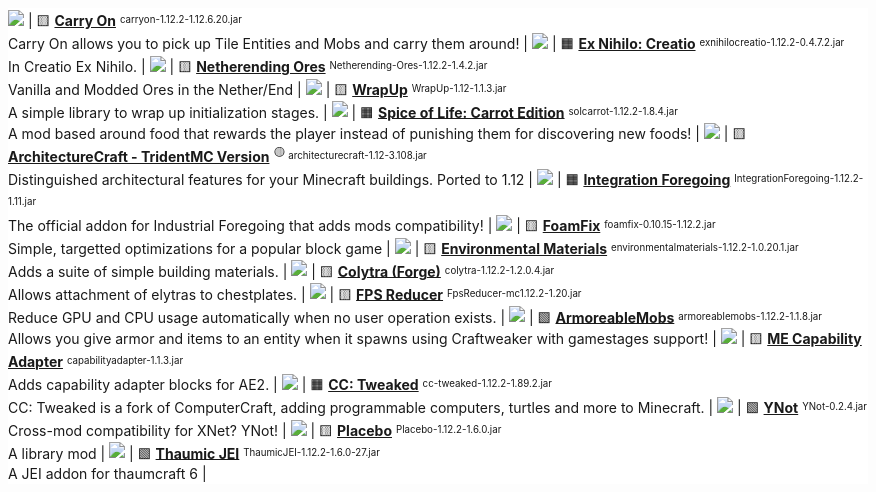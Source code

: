 <img src="https://media.forgecdn.net/avatars/thumbnails/109/514/30/30/636380307126307812.png"           > | 🟨                               [**Carry On**](https://www.curseforge.com/minecraft/mc-mods/carry-on)                      <sup><sub>carryon-1.12.2-1.12.6.20.jar</sub></sup> <br> Carry On allows you to pick up Tile Entities and Mobs and carry them around! | 
<img src="https://media.forgecdn.net/avatars/thumbnails/109/847/30/30/636382960527590433.png"           > | 🟧                     [**Ex Nihilo: Creatio**](https://www.curseforge.com/minecraft/mc-mods/ex-nihilo-creatio)             <sup><sub>exnihilocreatio-1.12.2-0.4.7.2.jar</sub></sup> <br> In Creatio Ex Nihilo. | 
<img src="https://media.forgecdn.net/avatars/thumbnails/126/862/30/30/636434010808105783.png"           > | 🟨                      [**Netherending Ores**](https://www.curseforge.com/minecraft/mc-mods/netherending-ores)             <sup><sub>Netherending-Ores-1.12.2-1.4.2.jar</sub></sup> <br> Vanilla and Modded Ores in the Nether/End | 
<img src="https://media.forgecdn.net/avatars/thumbnails/111/661/30/30/636389765242922730.png"           > | 🟨                                 [**WrapUp**](https://www.curseforge.com/minecraft/mc-mods/wrapup)                        <sup><sub>WrapUp-1.12-1.1.3.jar</sub></sup> <br> A simple library to wrap up initialization stages. | 
<img src="https://media.forgecdn.net/avatars/thumbnails/360/935/30/30/637525655151502872.png"           > | 🟧          [**Spice of Life: Carrot Edition**](https://www.curseforge.com/minecraft/mc-mods/spice-of-life-carrot-edition)  <sup><sub>solcarrot-1.12.2-1.8.4.jar</sub></sup> <br> A mod based around food that rewards the player instead of punishing them for discovering new foods! | 
<img src="https://media.forgecdn.net/avatars/thumbnails/119/820/30/30/636405912206300514.png"           > | 🟨  [**ArchitectureCraft - TridentMC Version**](https://www.curseforge.com/minecraft/mc-mods/architecturecraft-tridev)      <sup> 🟡 <sub>architecturecraft-1.12-3.108.jar</sub></sup> <br> Distinguished architectural features for your Minecraft buildings. Ported to 1.12 | 
<img src="https://media.forgecdn.net/avatars/thumbnails/152/272/30/30/636610312198110630.png"           > | 🟧                  [**Integration Foregoing**](https://www.curseforge.com/minecraft/mc-mods/integration-foregoing)         <sup><sub>IntegrationForegoing-1.12.2-1.11.jar</sub></sup> <br> The official addon for Industrial Foregoing that adds mods compatibility! | 
<img src="https://media.forgecdn.net/avatars/thumbnails/401/238/30/30/637607183569439478.png"           > | 🟨                               [**Foam​Fix**](https://www.curseforge.com/minecraft/mc-mods/foamfix-optimization-mod)      <sup><sub>foamfix-0.10.15-1.12.2.jar</sub></sup> <br> Simple, targetted optimizations for a popular block game | 
<img src="https://media.forgecdn.net/avatars/thumbnails/435/800/30/30/637676321059077489.png"           > | 🟨                [**Environmental Materials**](https://www.curseforge.com/minecraft/mc-mods/environmental-materials)       <sup><sub>environmentalmaterials-1.12.2-1.0.20.1.jar</sub></sup> <br> Adds a suite of simple building materials. | 
<img src="https://media.forgecdn.net/avatars/thumbnails/127/504/30/30/636439463392471790.png"           > | 🟨                        [**Colytra (Forge)**](https://www.curseforge.com/minecraft/mc-mods/colytra)                       <sup><sub>colytra-1.12.2-1.2.0.4.jar</sub></sup> <br> Allows attachment of elytras to chestplates. | 
<img src="https://media.forgecdn.net/avatars/thumbnails/127/648/30/30/636440915960912895.png"           > | 🟨                            [**FPS Reducer**](https://www.curseforge.com/minecraft/mc-mods/fps-reducer)                   <sup><sub>FpsReducer-mc1.12.2-1.20.jar</sub></sup> <br> Reduce GPU and CPU usage automatically when no user operation exists. | 
<img src="https://media.forgecdn.net/avatars/thumbnails/129/350/30/30/636456583434939168.png"           > | 🟩                         [**ArmoreableMobs**](https://www.curseforge.com/minecraft/mc-mods/armoreablemobs)                <sup><sub>armoreablemobs-1.12.2-1.1.8.jar</sub></sup> <br> Allows you give armor and items to an entity when it spawns using Craftweaker with gamestages support! | 
<img src="https://media.forgecdn.net/avatars/thumbnails/130/328/30/30/636459514229580290.jpeg"          > | 🟨                  [**ME Capability Adapter**](https://www.curseforge.com/minecraft/mc-mods/capability-adapter)            <sup><sub>capabilityadapter-1.1.3.jar</sub></sup> <br> Adds capability adapter blocks for AE2. | 
<img src="https://media.forgecdn.net/avatars/thumbnails/130/871/30/30/636463439690354770.png"           > | 🟧                            [**CC: Tweaked**](https://www.curseforge.com/minecraft/mc-mods/cc-tweaked)                    <sup><sub>cc-tweaked-1.12.2-1.89.2.jar</sub></sup> <br> CC: Tweaked is a fork of ComputerCraft, adding programmable computers, turtles and more to Minecraft. | 
<img src="https://media.forgecdn.net/avatars/thumbnails/134/173/30/30/636490084531087495.png"           > | 🟩                                   [**YNot**](https://www.curseforge.com/minecraft/mc-mods/ynot)                          <sup><sub>YNot-0.2.4.jar</sub></sup> <br> Cross-mod compatibility for XNet? YNot! | 
<img src="https://media.forgecdn.net/avatars/thumbnails/134/260/30/30/636490526725752670.png"           > | 🟨                                [**Placebo**](https://www.curseforge.com/minecraft/mc-mods/placebo)                       <sup><sub>Placebo-1.12.2-1.6.0.jar</sub></sup> <br> A library mod | 
<img src="https://media.forgecdn.net/avatars/thumbnails/138/833/30/30/636524375193820008.png"           > | 🟩                            [**Thaumic JEI**](https://www.curseforge.com/minecraft/mc-mods/thaumic-jei)                   <sup><sub>ThaumicJEI-1.12.2-1.6.0-27.jar</sub></sup> <br> A JEI addon for thaumcraft 6 | 